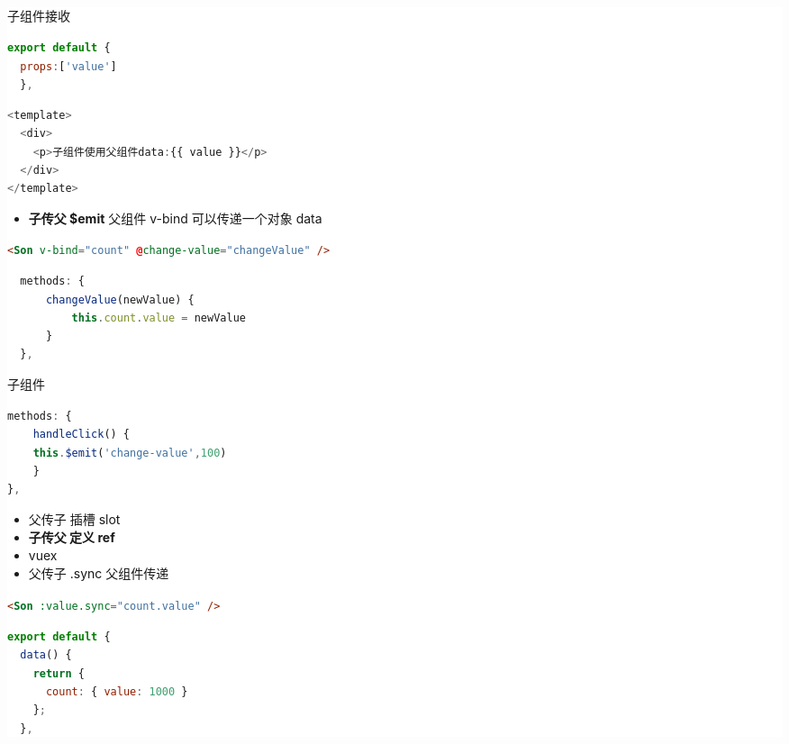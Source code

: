 子组件接收

```js
export default {
  props:['value']
  },
```

```js
<template>
  <div>
    <p>子组件使用父组件data:{{ value }}</p>
  </div>
</template>
```

- **子传父 $emit**
  父组件 v-bind 可以传递一个对象 data

```html
<Son v-bind="count" @change-value="changeValue" />
```

```js
  methods: {
      changeValue(newValue) {
          this.count.value = newValue
      }
  },
```

子组件

```js
methods: {
    handleClick() {
    this.$emit('change-value',100)
    }
},
```

- 父传子 插槽 slot
- **子传父 定义 ref**
- vuex
- 父传子 .sync
  父组件传递

```html
<Son :value.sync="count.value" />
```

```js
export default {
  data() {
    return {
      count: { value: 1000 }
    };
  },
```
